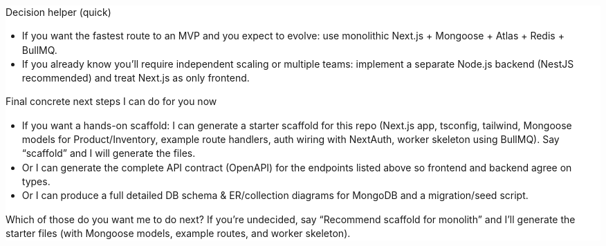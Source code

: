 Decision helper (quick)
- If you want the fastest route to an MVP and you expect to evolve: use monolithic Next.js + Mongoose + Atlas + Redis + BullMQ.
- If you already know you’ll require independent scaling or multiple teams: implement a separate Node.js backend (NestJS recommended) and treat Next.js as only frontend.

Final concrete next steps I can do for you now
- If you want a hands-on scaffold: I can generate a starter scaffold for this repo (Next.js app, tsconfig, tailwind, Mongoose models for Product/Inventory, example route handlers, auth wiring with NextAuth, worker skeleton using BullMQ). Say “scaffold” and I will generate the files.
- Or I can generate the complete API contract (OpenAPI) for the endpoints listed above so frontend and backend agree on types.
- Or I can produce a full detailed DB schema & ER/collection diagrams for MongoDB and a migration/seed script.

Which of those do you want me to do next? If you’re undecided, say “Recommend scaffold for monolith” and I’ll generate the starter files (with Mongoose models, example routes, and worker skeleton).